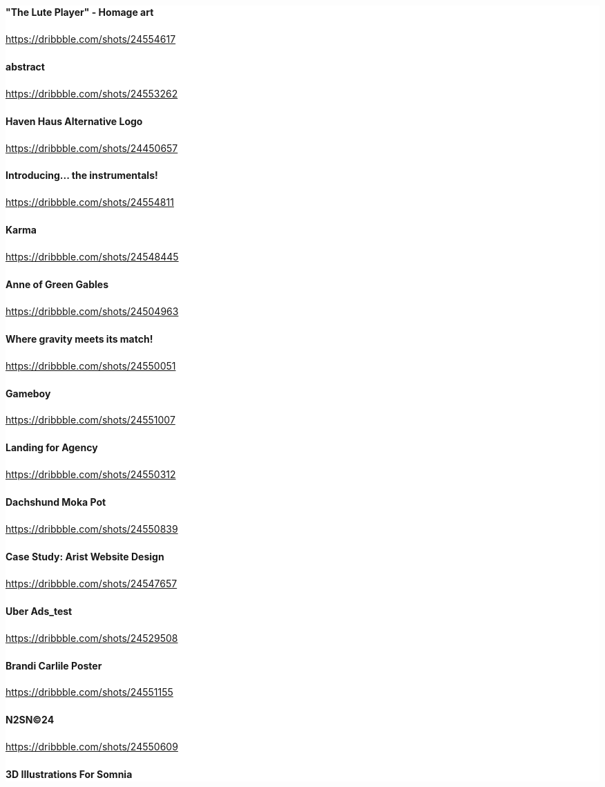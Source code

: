 #### "The Lute Player" - Homage art

<span style="color: blue!80!green"><https://dribbble.com/shots/24554617></span>

#### abstract

<span style="color: blue!80!green"><https://dribbble.com/shots/24553262></span>

#### Haven Haus Alternative Logo

<span style="color: blue!80!green"><https://dribbble.com/shots/24450657></span>

#### Introducing... the instrumentals!

<span style="color: blue!80!green"><https://dribbble.com/shots/24554811></span>

#### Karma

<span style="color: blue!80!green"><https://dribbble.com/shots/24548445></span>

#### Anne of Green Gables

<span style="color: blue!80!green"><https://dribbble.com/shots/24504963></span>

#### Where gravity meets its match!

<span style="color: blue!80!green"><https://dribbble.com/shots/24550051></span>

#### Gameboy

<span style="color: blue!80!green"><https://dribbble.com/shots/24551007></span>

#### Landing for Agency

<span style="color: blue!80!green"><https://dribbble.com/shots/24550312></span>

#### Dachshund Moka Pot

<span style="color: blue!80!green"><https://dribbble.com/shots/24550839></span>

#### Case Study: Arist Website Design

<span style="color: blue!80!green"><https://dribbble.com/shots/24547657></span>

#### Uber Ads_test

<span style="color: blue!80!green"><https://dribbble.com/shots/24529508></span>

#### Brandi Carlile Poster

<span style="color: blue!80!green"><https://dribbble.com/shots/24551155></span>

#### N2SN©24

<span style="color: blue!80!green"><https://dribbble.com/shots/24550609></span>

#### 3D Illustrations For Somnia
